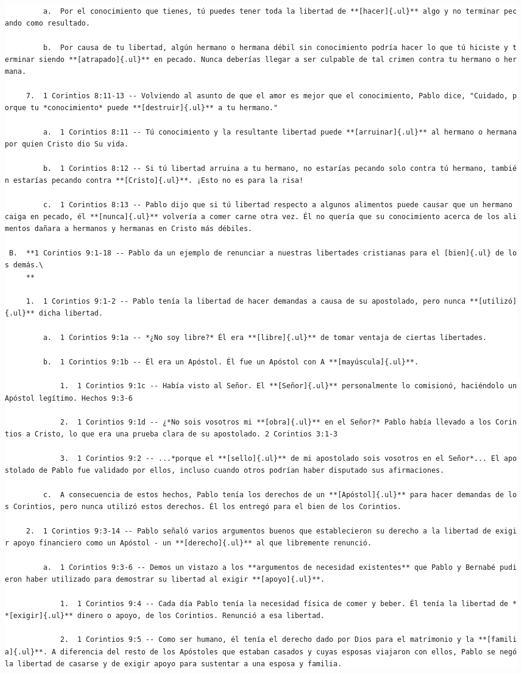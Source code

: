              a.  Por el conocimiento que tienes, tú puedes tener toda la libertad de **[hacer]{.ul}** algo y no terminar pecando como resultado.
    
             b.  Por causa de tu libertad, algún hermano o hermana débil sin conocimiento podría hacer lo que tú hiciste y terminar siendo **[atrapado]{.ul}** en pecado. Nunca deberías llegar a ser culpable de tal crimen contra tu hermano o hermana.
    
         7.  1 Corintios 8:11-13 -- Volviendo al asunto de que el amor es mejor que el conocimiento, Pablo dice, "Cuidado, porque tu *conocimiento* puede **[destruir]{.ul}** a tu hermano."
    
             a.  1 Corintios 8:11 -- Tú conocimiento y la resultante libertad puede **[arruinar]{.ul}** al hermano o hermana por quien Cristo dio Su vida.
    
             b.  1 Corintios 8:12 -- Si tú libertad arruina a tu hermano, no estarías pecando solo contra tú hermano, también estarías pecando contra **[Cristo]{.ul}**. ¡Esto no es para la risa!
    
             c.  1 Corintios 8:13 -- Pablo dijo que si tú libertad respecto a algunos alimentos puede causar que un hermano caiga en pecado, él **[nunca]{.ul}** volvería a comer carne otra vez. Él no quería que su conocimiento acerca de los alimentos dañara a hermanos y hermanas en Cristo más débiles.
    
     B.  **1 Corintios 9:1-18 -- Pablo da un ejemplo de renunciar a nuestras libertades cristianas para el [bien]{.ul} de los demás.\
         **
    
         1.  1 Corintios 9:1-2 -- Pablo tenía la libertad de hacer demandas a causa de su apostolado, pero nunca **[utilizó]{.ul}** dicha libertad.
    
             a.  1 Corintios 9:1a -- *¿No soy libre?* Él era **[libre]{.ul}** de tomar ventaja de ciertas libertades.
    
             b.  1 Corintios 9:1b -- Él era un Apóstol. Él fue un Apóstol con A **[mayúscula]{.ul}**.
    
                 1.  1 Corintios 9:1c -- Había visto al Señor. El **[Señor]{.ul}** personalmente lo comisionó, haciéndolo un Apóstol legítimo. Hechos 9:3-6
    
                 2.  1 Corintios 9:1d -- ¿*No sois vosotros mi **[obra]{.ul}** en el Señor?* Pablo había llevado a los Corintios a Cristo, lo que era una prueba clara de su apostolado. 2 Corintios 3:1-3
    
                 3.  1 Corintios 9:2 -- ...*porque el **[sello]{.ul}** de mi apostolado sois vosotros en el Señor*... El apostolado de Pablo fue validado por ellos, incluso cuando otros podrían haber disputado sus afirmaciones.
    
             c.  A consecuencia de estos hechos, Pablo tenía los derechos de un **[Apóstol]{.ul}** para hacer demandas de los Corintios, pero nunca utilizó estos derechos. Él los entregó para el bien de los Corintios.
    
         2.  1 Corintios 9:3-14 -- Pablo señaló varios argumentos buenos que establecieron su derecho a la libertad de exigir apoyo financiero como un Apóstol - un **[derecho]{.ul}** al que libremente renunció.
    
             a.  1 Corintios 9:3-6 -- Demos un vistazo a los **argumentos de necesidad existentes** que Pablo y Bernabé pudieron haber utilizado para demostrar su libertad al exigir **[apoyo]{.ul}**.
    
                 1.  1 Corintios 9:4 -- Cada día Pablo tenía la necesidad física de comer y beber. Él tenía la libertad de **[exigir]{.ul}** dinero o apoyo, de los Corintios. Renunció a esa libertad.
    
                 2.  1 Corintios 9:5 -- Como ser humano, él tenía el derecho dado por Dios para el matrimonio y la **[familia]{.ul}**. A diferencia del resto de los Apóstoles que estaban casados y cuyas esposas viajaron con ellos, Pablo se negó la libertad de casarse y de exigir apoyo para sustentar a una esposa y familia.
    